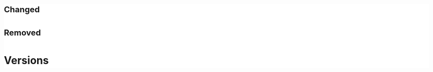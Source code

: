 ### Changed

### Removed

## Versions

[Unreleased]: https://github.com/canboat/canboat/compare/v5.1.3...HEAD
[5.1.3]: https://github.com/canboat/canboat/compare/v5.1.1...v5.1.3
[5.1.1]: https://github.com/canboat/canboat/compare/v5.1.0...v5.1.1
[5.1.0]: https://github.com/canboat/canboat/compare/v5.0.3...v5.1.0
[5.0.3]: https://github.com/canboat/canboat/compare/v5.0.2...v5.0.3
[5.0.2]: https://github.com/canboat/canboat/compare/v5.0.1...v5.0.2
[5.0.1]: https://github.com/canboat/canboat/compare/v5.0.0...v5.0.1
[5.0.0]: https://github.com/canboat/canboat/compare/v4.12.0...v5.0.0
[4.12.0]: https://github.com/canboat/canboat/compare/v4.11.1...v4.12.0
[4.11.1]: https://github.com/canboat/canboat/compare/v4.11.0...v4.11.1
[4.11.0]: https://github.com/canboat/canboat/compare/v4.10.1...v4.11.0
[4.10.1]: https://github.com/canboat/canboat/compare/v4.10.0...v4.10.1
[4.10.0]: https://github.com/canboat/canboat/compare/v4.9.2...v4.10.0
[4.9.2]: https://github.com/canboat/canboat/compare/v4.9.1...v4.9.2
[4.9.1]: https://github.com/canboat/canboat/compare/v4.9.0...v4.9.1
[4.9.0]: https://github.com/canboat/canboat/compare/v4.8.1...v4.9.0
[4.8.1]: https://github.com/canboat/canboat/compare/v4.8.0...v4.8.1
[4.8.0]: https://github.com/canboat/canboat/compare/v4.7.0...v4.8.0
[4.7.0]: https://github.com/canboat/canboat/compare/v4.6.1...v4.7.0
[4.6.1]: https://github.com/canboat/canboat/compare/v4.6.0...v4.6.1
[4.6.0]: https://github.com/canboat/canboat/compare/v4.5.2...v4.6.0
[4.5.2]: https://github.com/canboat/canboat/compare/v4.5.1...v4.5.2
[4.5.1]: https://github.com/canboat/canboat/compare/v4.5.0...v4.5.1
[4.5.0]: https://github.com/canboat/canboat/compare/v4.4.0...v4.5.0
[4.4.0]: https://github.com/canboat/canboat/compare/v4.3.0...v4.4.0
[4.3.0]: https://github.com/canboat/canboat/compare/v4.2.2...v4.3.0
[4.2.2]: https://github.com/canboat/canboat/compare/v4.2.1...v4.2.2
[4.2.1]: https://github.com/canboat/canboat/compare/v4.2.0...v4.2.1
[4.2.0]: https://github.com/canboat/canboat/compare/v4.1.0...v4.2.0
[4.1.0]: https://github.com/canboat/canboat/compare/v4.0.0...v4.1.0
[4.0.0]: https://github.com/canboat/canboat/compare/v3.1.0...v4.0.0
[3.1.0]: https://github.com/canboat/canboat/compare/v3.0.0...v3.1.0
[3.0.0]: https://github.com/canboat/canboat/compare/v2.0.0...v3.0.0
[2.0.0]: https://github.com/canboat/canboat/compare/v1.4.2...v2.0.0
[1.4.2]: https://github.com/canboat/canboat/compare/v1.4.1...v1.4.2
[1.4.1]: https://github.com/canboat/canboat/compare/v1.4.0...v1.4.1
[1.4.0]: https://github.com/canboat/canboat/compare/v1.3.0...v1.4.0
[1.3.0]: https://github.com/canboat/canboat/compare/v1.2.1...v1.3.0
[1.2.1]: https://github.com/canboat/canboat/compare/v1.2.0...v1.2.1
[1.2.0]: https://github.com/canboat/canboat/compare/v1.1.0...v1.2.0
[1.1.0]: https://github.com/canboat/canboat/compare/v1.0.0...v1.1.0
[1.0.0]: https://github.com/canboat/canboat/compare/v0.1.0...v1.0.0
